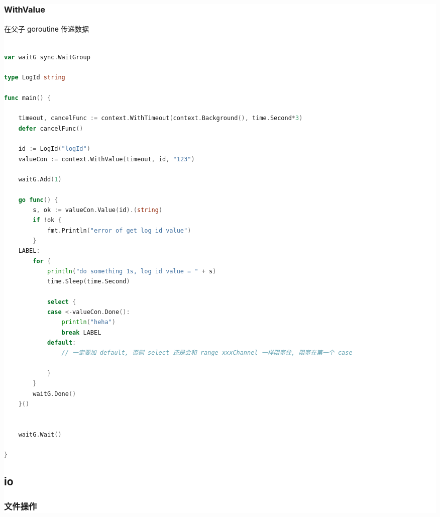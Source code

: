 ### WithValue

在父子 goroutine 传递数据

```go

var waitG sync.WaitGroup

type LogId string

func main() {

	timeout, cancelFunc := context.WithTimeout(context.Background(), time.Second*3)
	defer cancelFunc()

	id := LogId("logId")
	valueCon := context.WithValue(timeout, id, "123")

	waitG.Add(1)

	go func() {
		s, ok := valueCon.Value(id).(string)
		if !ok {
			fmt.Println("error of get log id value")
		}
	LABEL:
		for {
			println("do something 1s, log id value = " + s)
			time.Sleep(time.Second)

			select {
			case <-valueCon.Done():
				println("heha")
				break LABEL
			default:
				// 一定要加 default, 否则 select 还是会和 range xxxChannel 一样阻塞住, 阻塞在第一个 case

			}
		}
		waitG.Done()
	}()


	waitG.Wait()

}
```


## io 

### 文件操作
